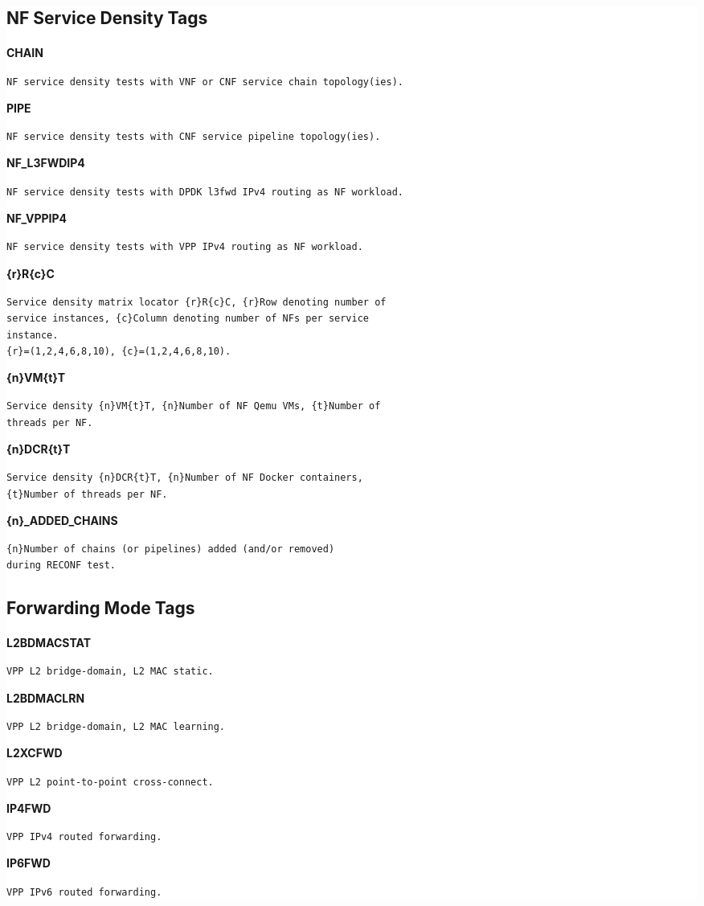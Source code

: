 ## NF Service Density Tags

**CHAIN**

    NF service density tests with VNF or CNF service chain topology(ies).

**PIPE**

    NF service density tests with CNF service pipeline topology(ies).

**NF_L3FWDIP4**

    NF service density tests with DPDK l3fwd IPv4 routing as NF workload.

**NF_VPPIP4**

    NF service density tests with VPP IPv4 routing as NF workload.

**{r}R{c}C**

    Service density matrix locator {r}R{c}C, {r}Row denoting number of
    service instances, {c}Column denoting number of NFs per service
    instance.
    {r}=(1,2,4,6,8,10), {c}=(1,2,4,6,8,10).

**{n}VM{t}T**

    Service density {n}VM{t}T, {n}Number of NF Qemu VMs, {t}Number of
    threads per NF.

**{n}DCR{t}T**

    Service density {n}DCR{t}T, {n}Number of NF Docker containers,
    {t}Number of threads per NF.

**{n}_ADDED_CHAINS**

    {n}Number of chains (or pipelines) added (and/or removed)
    during RECONF test.

## Forwarding Mode Tags

**L2BDMACSTAT**

    VPP L2 bridge-domain, L2 MAC static.

**L2BDMACLRN**

    VPP L2 bridge-domain, L2 MAC learning.

**L2XCFWD**

    VPP L2 point-to-point cross-connect.

**IP4FWD**

    VPP IPv4 routed forwarding.

**IP6FWD**

    VPP IPv6 routed forwarding.
